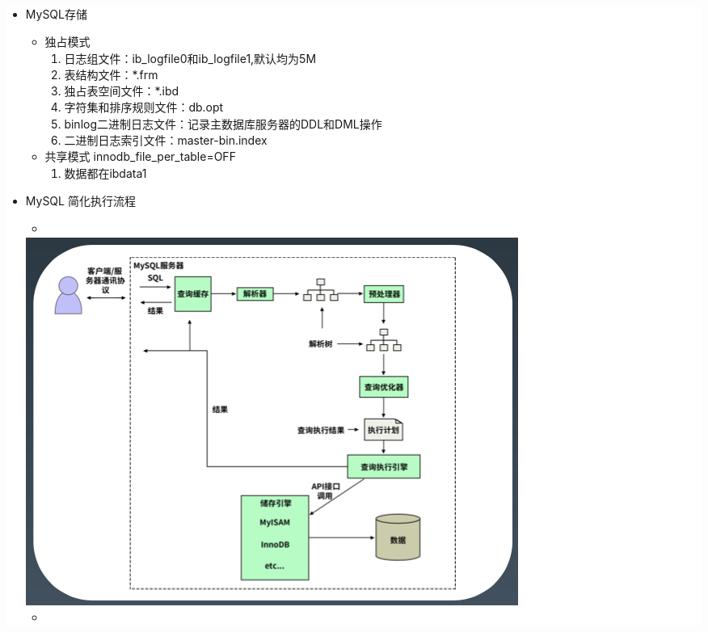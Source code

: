  * MySQL存储
  
    * 独占模式
      1. 日志组文件：ib_logfile0和ib_logfile1,默认均为5M
      2. 表结构文件：*.frm
      3. 独占表空间文件：*.ibd
      4. 字符集和排序规则文件：db.opt
      5. binlog二进制日志文件：记录主数据库服务器的DDL和DML操作
      6. 二进制日志索引文件：master-bin.index
    * 共享模式 innodb_file_per_table=OFF
      1. 数据都在ibdata1
  
  * MySQL 简化执行流程
  
    -
  
    <img src="/pictures/76.png" alt="MySQL简化执行流程" style="zoom:100%;" />
  
    -
  